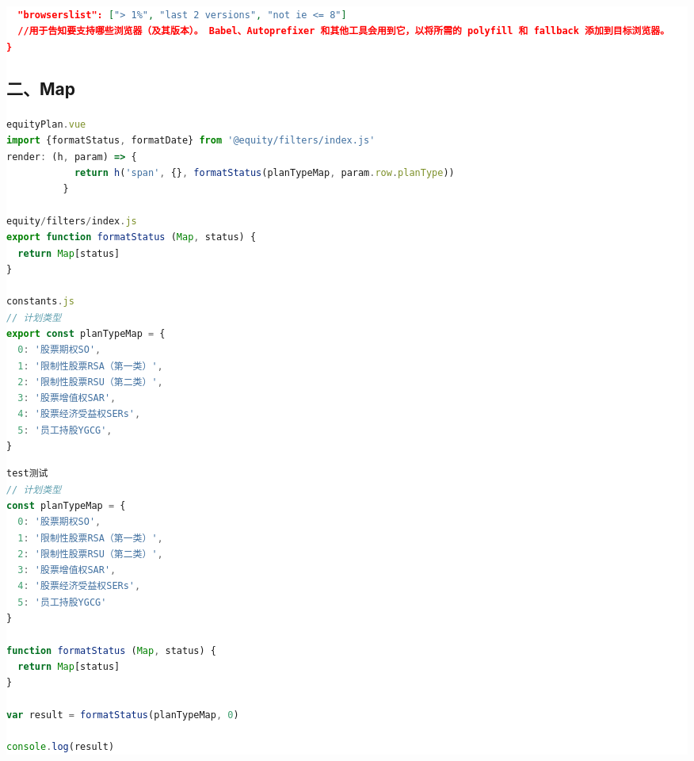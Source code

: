 ```json
  "browserslist": ["> 1%", "last 2 versions", "not ie <= 8"] 
  //用于告知要支持哪些浏览器（及其版本）。 Babel、Autoprefixer 和其他工具会用到它，以将所需的 polyfill 和 fallback 添加到目标浏览器。
}
```

## 二、Map

```js
equityPlan.vue
import {formatStatus, formatDate} from '@equity/filters/index.js'
render: (h, param) => {
            return h('span', {}, formatStatus(planTypeMap, param.row.planType))
          }

equity/filters/index.js
export function formatStatus (Map, status) {
  return Map[status]
}

constants.js
// 计划类型
export const planTypeMap = {
  0: '股票期权SO',
  1: '限制性股票RSA（第一类）',
  2: '限制性股票RSU（第二类）',
  3: '股票增值权SAR',
  4: '股票经济受益权SERs',
  5: '员工持股YGCG',
}
```

```js
test测试
// 计划类型
const planTypeMap = {
  0: '股票期权SO',
  1: '限制性股票RSA（第一类）',
  2: '限制性股票RSU（第二类）',
  3: '股票增值权SAR',
  4: '股票经济受益权SERs',
  5: '员工持股YGCG'
}

function formatStatus (Map, status) {
  return Map[status]
}

var result = formatStatus(planTypeMap, 0)

console.log(result)

```
